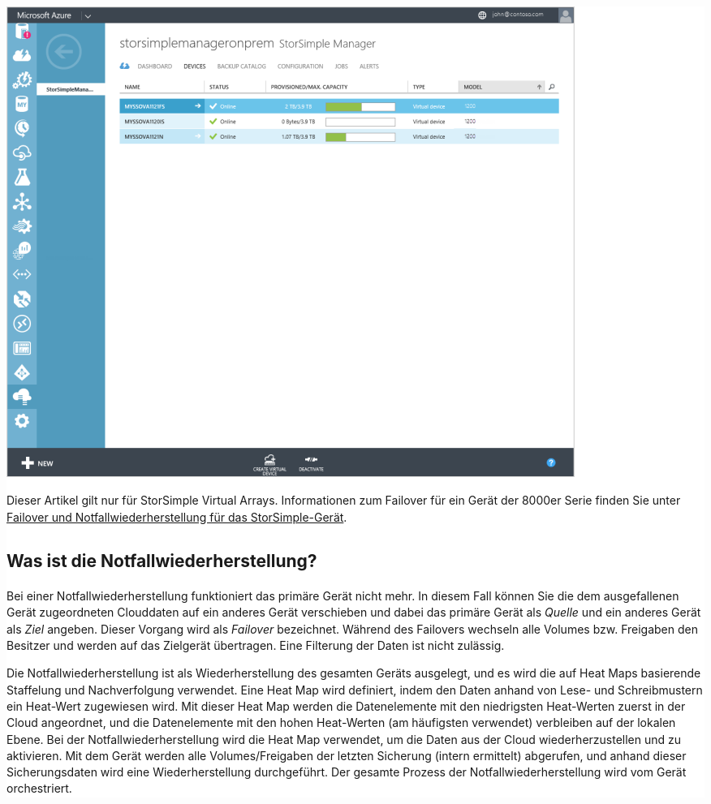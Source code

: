 ![](./media/storsimple-ova-failover-dr/image15.png)

Dieser Artikel gilt nur für StorSimple Virtual Arrays. Informationen zum Failover für ein Gerät der 8000er Serie finden Sie unter [Failover und Notfallwiederherstellung für das StorSimple-Gerät](storsimple-device-failover-disaster-recovery.md).


## Was ist die Notfallwiederherstellung?

Bei einer Notfallwiederherstellung funktioniert das primäre Gerät nicht mehr. In diesem Fall können Sie die dem ausgefallenen Gerät zugeordneten Clouddaten auf ein anderes Gerät verschieben und dabei das primäre Gerät als *Quelle* und ein anderes Gerät als *Ziel* angeben. Dieser Vorgang wird als *Failover* bezeichnet. Während des Failovers wechseln alle Volumes bzw. Freigaben den Besitzer und werden auf das Zielgerät übertragen. Eine Filterung der Daten ist nicht zulässig.

Die Notfallwiederherstellung ist als Wiederherstellung des gesamten Geräts ausgelegt, und es wird die auf Heat Maps basierende Staffelung und Nachverfolgung verwendet. Eine Heat Map wird definiert, indem den Daten anhand von Lese- und Schreibmustern ein Heat-Wert zugewiesen wird. Mit dieser Heat Map werden die Datenelemente mit den niedrigsten Heat-Werten zuerst in der Cloud angeordnet, und die Datenelemente mit den hohen Heat-Werten (am häufigsten verwendet) verbleiben auf der lokalen Ebene. Bei der Notfallwiederherstellung wird die Heat Map verwendet, um die Daten aus der Cloud wiederherzustellen und zu aktivieren. Mit dem Gerät werden alle Volumes/Freigaben der letzten Sicherung (intern ermittelt) abgerufen, und anhand dieser Sicherungsdaten wird eine Wiederherstellung durchgeführt. Der gesamte Prozess der Notfallwiederherstellung wird vom Gerät orchestriert.
